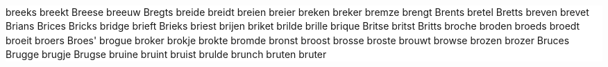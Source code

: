 breeks
breekt
Breese
breeuw
Bregts
breide
breidt
breien
breier
breken
breker
bremze
brengt
Brents
bretel
Bretts
breven
brevet
Brians
Brices
Bricks
bridge
brieft
Brieks
briest
brijen
briket
brilde
brille
brique
Britse
britst
Britts
broche
broden
broeds
broedt
broeit
broers
Broes'
brogue
broker
brokje
brokte
bromde
bronst
broost
brosse
broste
brouwt
browse
brozen
brozer
Bruces
Brugge
brugje
Brugse
bruine
bruint
bruist
brulde
brunch
bruten
bruter